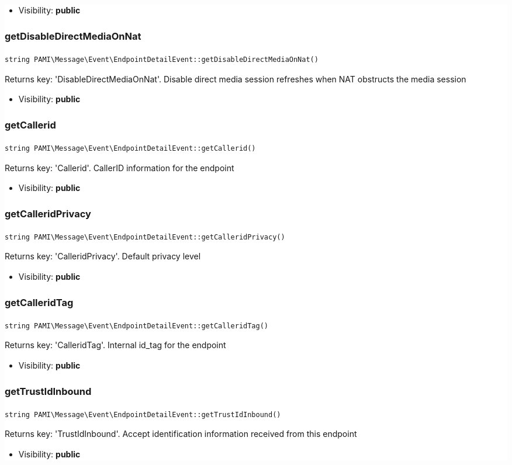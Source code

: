 

* Visibility: **public**




### getDisableDirectMediaOnNat

    string PAMI\Message\Event\EndpointDetailEvent::getDisableDirectMediaOnNat()

Returns key: 'DisableDirectMediaOnNat'. Disable direct media session refreshes when NAT obstructs the media session



* Visibility: **public**




### getCallerid

    string PAMI\Message\Event\EndpointDetailEvent::getCallerid()

Returns key: 'Callerid'. CallerID information for the endpoint



* Visibility: **public**




### getCalleridPrivacy

    string PAMI\Message\Event\EndpointDetailEvent::getCalleridPrivacy()

Returns key: 'CalleridPrivacy'. Default privacy level



* Visibility: **public**




### getCalleridTag

    string PAMI\Message\Event\EndpointDetailEvent::getCalleridTag()

Returns key: 'CalleridTag'. Internal id_tag for the endpoint



* Visibility: **public**




### getTrustIdInbound

    string PAMI\Message\Event\EndpointDetailEvent::getTrustIdInbound()

Returns key: 'TrustIdInbound'. Accept identification information received from this endpoint



* Visibility: **public**

